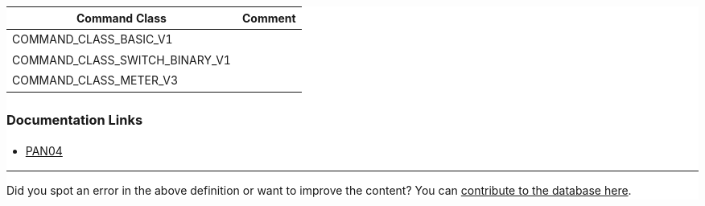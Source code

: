 | Command Class | Comment |
|---------------|---------|
| COMMAND_CLASS_BASIC_V1| |
| COMMAND_CLASS_SWITCH_BINARY_V1| |
| COMMAND_CLASS_METER_V3| |

### Documentation Links

* [PAN04](https://www.opensmarthouse.org/zwavedatabase/1079/ph-pan04-Zipato-MM-Switch-Double-User-Manual-165x295mm-v1-7-preview.pdf)

---

Did you spot an error in the above definition or want to improve the content?
You can [contribute to the database here](https://www.opensmarthouse.org/zwavedatabase/1079).
